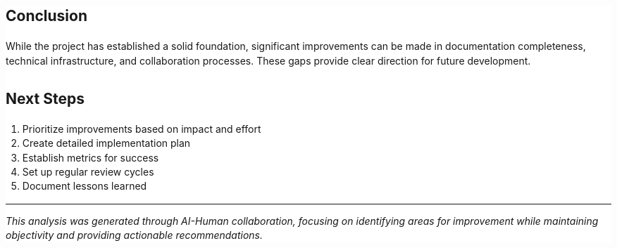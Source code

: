## Conclusion

While the project has established a solid foundation, significant improvements can be made in documentation completeness,
technical infrastructure, and collaboration processes. These gaps provide clear direction for future development.

## Next Steps

1. Prioritize improvements based on impact and effort
2. Create detailed implementation plan
3. Establish metrics for success
4. Set up regular review cycles
5. Document lessons learned

---

*This analysis was generated through AI-Human collaboration, focusing on identifying areas for improvement while maintaining
objectivity and providing actionable recommendations.*
